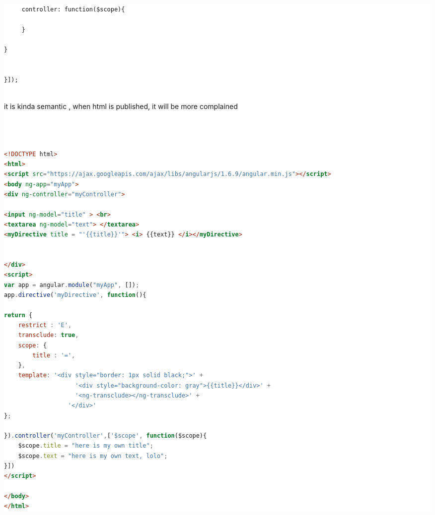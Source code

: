```JS
     controller: function($scope){

     }

}


}]);


```

it is kinda semantic , when html is published, it will be more complained 

```html



<!DOCTYPE html>
<html>
<script src="https://ajax.googleapis.com/ajax/libs/angularjs/1.6.9/angular.min.js"></script>
<body ng-app="myApp">
<div ng-controller="myController">

<input ng-model="title" > <br>
<textarea ng-model="text"> </textarea>
<myDirective title = "'{{title}}'"> <i> {{text}} </i></myDirective>


</div>
<script>
var app = angular.module("myApp", []);
app.directive('myDirective', function(){

return {
    restrict : 'E',
    transclude: true,
    scope: {
        title : '=',
    },
    template: '<div style="border: 1px solid black;">' +
                    '<div style="background-color: gray">{{title}}</div>' +
                    '<ng-transclude></ng-transclude>' +
                  '</div>'
};

}).controller('myController',['$scope', function($scope){
    $scope.title = "here is my own title";
    $scope.text = "here is my own text, lolo";
}])
</script>

</body>
</html>

```
